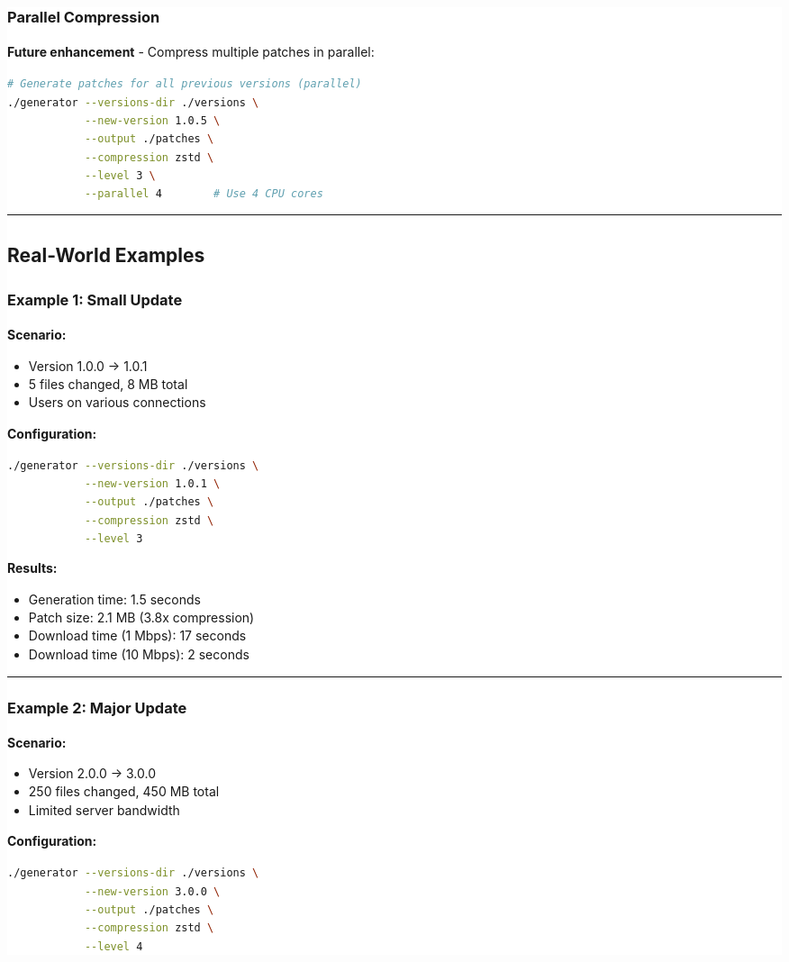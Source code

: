 
### Parallel Compression

**Future enhancement** - Compress multiple patches in parallel:

```bash
# Generate patches for all previous versions (parallel)
./generator --versions-dir ./versions \
            --new-version 1.0.5 \
            --output ./patches \
            --compression zstd \
            --level 3 \
            --parallel 4        # Use 4 CPU cores
```

---

## Real-World Examples

### Example 1: Small Update

**Scenario:**
- Version 1.0.0 → 1.0.1
- 5 files changed, 8 MB total
- Users on various connections

**Configuration:**
```bash
./generator --versions-dir ./versions \
            --new-version 1.0.1 \
            --output ./patches \
            --compression zstd \
            --level 3
```

**Results:**
- Generation time: 1.5 seconds
- Patch size: 2.1 MB (3.8x compression)
- Download time (1 Mbps): 17 seconds
- Download time (10 Mbps): 2 seconds

---

### Example 2: Major Update

**Scenario:**
- Version 2.0.0 → 3.0.0
- 250 files changed, 450 MB total
- Limited server bandwidth

**Configuration:**
```bash
./generator --versions-dir ./versions \
            --new-version 3.0.0 \
            --output ./patches \
            --compression zstd \
            --level 4
```
